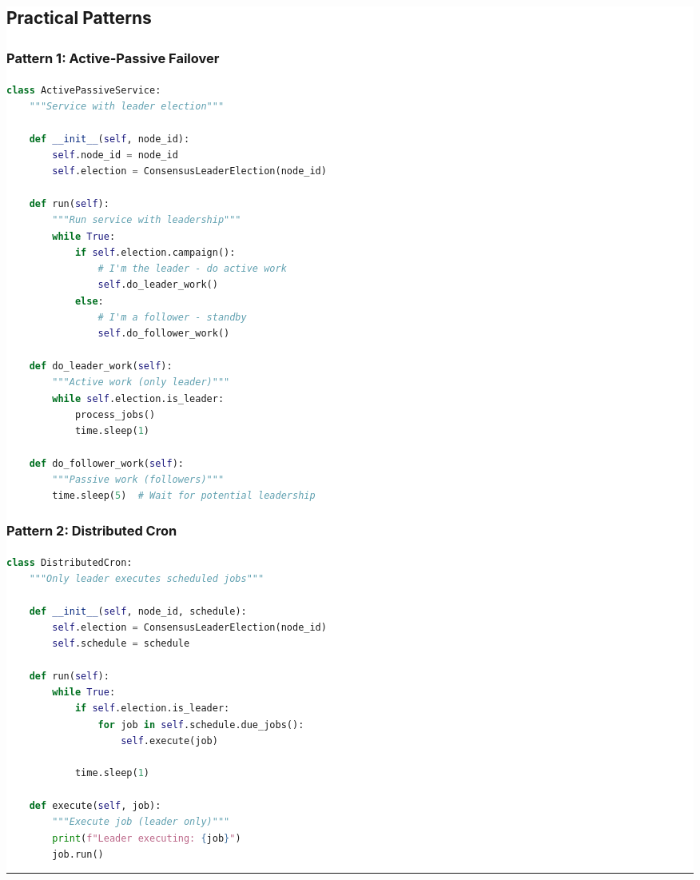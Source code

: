 
## Practical Patterns

### Pattern 1: Active-Passive Failover

```python
class ActivePassiveService:
    """Service with leader election"""

    def __init__(self, node_id):
        self.node_id = node_id
        self.election = ConsensusLeaderElection(node_id)

    def run(self):
        """Run service with leadership"""
        while True:
            if self.election.campaign():
                # I'm the leader - do active work
                self.do_leader_work()
            else:
                # I'm a follower - standby
                self.do_follower_work()

    def do_leader_work(self):
        """Active work (only leader)"""
        while self.election.is_leader:
            process_jobs()
            time.sleep(1)

    def do_follower_work(self):
        """Passive work (followers)"""
        time.sleep(5)  # Wait for potential leadership
```

### Pattern 2: Distributed Cron

```python
class DistributedCron:
    """Only leader executes scheduled jobs"""

    def __init__(self, node_id, schedule):
        self.election = ConsensusLeaderElection(node_id)
        self.schedule = schedule

    def run(self):
        while True:
            if self.election.is_leader:
                for job in self.schedule.due_jobs():
                    self.execute(job)

            time.sleep(1)

    def execute(self, job):
        """Execute job (leader only)"""
        print(f"Leader executing: {job}")
        job.run()
```

---